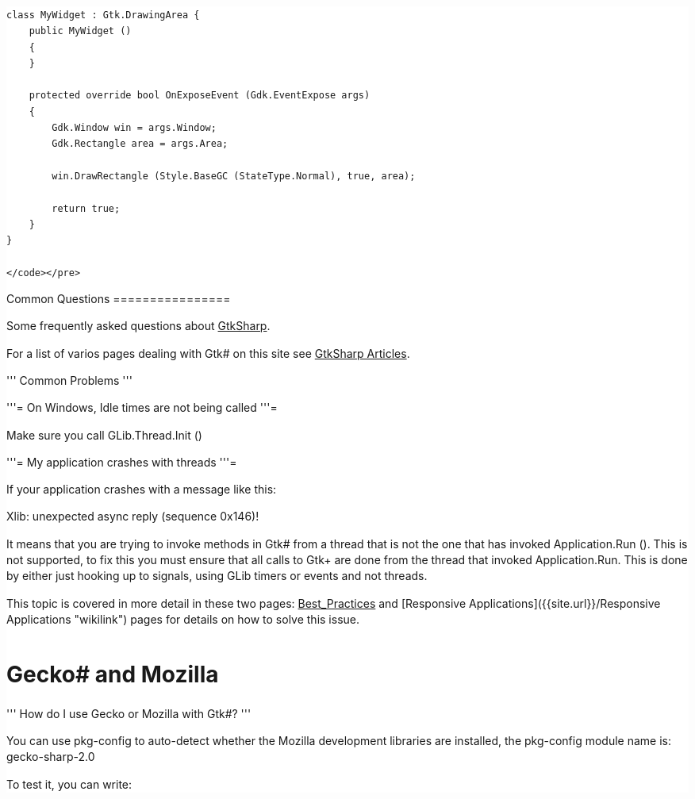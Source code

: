     class MyWidget : Gtk.DrawingArea {
        public MyWidget ()
        {
        }

        protected override bool OnExposeEvent (Gdk.EventExpose args)
        {
            Gdk.Window win = args.Window;
            Gdk.Rectangle area = args.Area;

            win.DrawRectangle (Style.BaseGC (StateType.Normal), true, area);

            return true;
        } 
    }

    </code></pre>

</div>
Common Questions
================

Some frequently asked questions about [GtkSharp]({{site.url}}/GtkSharp "wikilink").

For a list of varios pages dealing with Gtk\# on this site see [GtkSharp
Articles](http://www.mono-project.com/Category:GtkSharp).

''' Common Problems '''

'''= On Windows, Idle times are not being called '''=

Make sure you call GLib.Thread.Init ()

'''= My application crashes with threads '''=

If your application crashes with a message like this:

<bash> Xlib: unexpected async reply (sequence 0x146)! </bash>

It means that you are trying to invoke methods in Gtk\# from a thread
that is not the one that has invoked Application.Run (). This is not
supported, to fix this you must ensure that all calls to Gtk+ are done
from the thread that invoked Application.Run. This is done by either
just hooking up to signals, using GLib timers or events and not threads.

This topic is covered in more detail in these two pages:
[Best\_Practices]({{site.url}}/Best_Practices "wikilink") and [Responsive
Applications]({{site.url}}/Responsive Applications "wikilink") pages for details on
how to solve this issue.

Gecko\# and Mozilla
===================

''' How do I use Gecko or Mozilla with Gtk\#? '''

You can use pkg-config to auto-detect whether the Mozilla development
libraries are installed, the pkg-config module name is: gecko-sharp-2.0

To test it, you can write:
